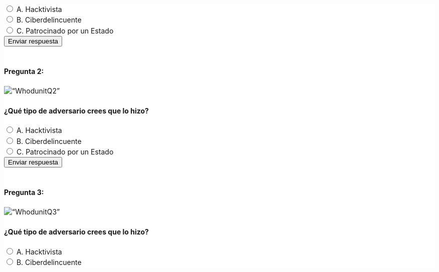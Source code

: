 
<FORM method="POST"
      onSubmit="return checkAnswer(this,'C');"
>

<INPUT TYPE="RADIO" VALUE="A" NAME="cc">
A. Hacktivista<BR>

<INPUT TYPE="RADIO" VALUE="B" NAME="cc">
B. Ciberdelincuente<BR>

<INPUT TYPE="RADIO" VALUE="C" NAME="cc">
C. Patrocinado por un Estado<BR>

<INPUT TYPE="SUBMIT" VALUE="Enviar respuesta">

</FORM>
<br/>

#### Pregunta 2:
<img src= "https://github.com/bgrant34/workshops/blob/master/content/english/kusto-kc7/Images/WhodunitQ2.png?raw=true" alt= “WhodunitQ2” width="80%" height="value">

#### ¿Qué tipo de adversario crees que lo hizo?


<FORM method="POST"
      onSubmit="return checkAnswer(this,'B');"
>

<INPUT TYPE="RADIO" VALUE="A" NAME="cc">
A. Hacktivista<BR>

<INPUT TYPE="RADIO" VALUE="B" NAME="cc">
B. Ciberdelincuente<BR>

<INPUT TYPE="RADIO" VALUE="C" NAME="cc">
C. Patrocinado por un Estado<BR>

<INPUT TYPE="SUBMIT" VALUE="Enviar respuesta">

</FORM>

<br/>

#### Pregunta 3:
<img src= "https://github.com/bgrant34/workshops/blob/master/content/english/kusto-kc7/Images/WhodunitQ3.png?raw=true" alt= “WhodunitQ3” width="80%" height="value">

#### ¿Qué tipo de adversario crees que lo hizo?


<FORM method="POST"
      onSubmit="return checkAnswer(this,'C');"
>

<INPUT TYPE="RADIO" VALUE="A" NAME="cc">
A. Hacktivista<BR>

<INPUT TYPE="RADIO" VALUE="B" NAME="cc">
B. Ciberdelincuente<BR>
